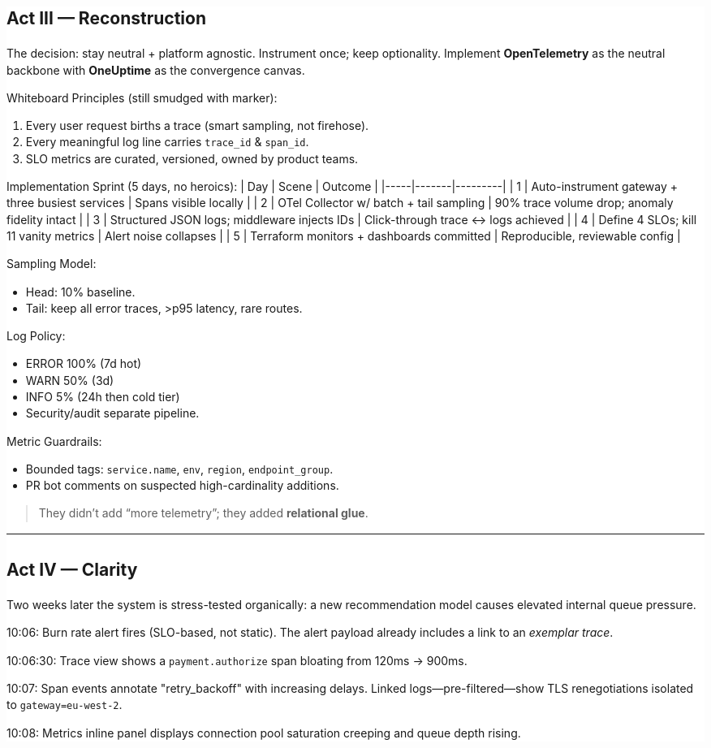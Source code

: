 ## Act III — Reconstruction

The decision: stay neutral + platform agnostic. Instrument once; keep optionality. Implement **OpenTelemetry** as the neutral backbone with **OneUptime** as the convergence canvas.

Whiteboard Principles (still smudged with marker):

1. Every user request births a trace (smart sampling, not firehose).
2. Every meaningful log line carries `trace_id` & `span_id`.
3. SLO metrics are curated, versioned, owned by product teams.

Implementation Sprint (5 days, no heroics):
| Day | Scene | Outcome |
|-----|-------|---------|
| 1 | Auto-instrument gateway + three busiest services | Spans visible locally |
| 2 | OTel Collector w/ batch + tail sampling | 90% trace volume drop; anomaly fidelity intact |
| 3 | Structured JSON logs; middleware injects IDs | Click-through trace ↔ logs achieved |
| 4 | Define 4 SLOs; kill 11 vanity metrics | Alert noise collapses |
| 5 | Terraform monitors + dashboards committed | Reproducible, reviewable config |

Sampling Model:
- Head: 10% baseline.
- Tail: keep all error traces, >p95 latency, rare routes.

Log Policy:
- ERROR 100% (7d hot)
- WARN 50% (3d)
- INFO 5% (24h then cold tier)
- Security/audit separate pipeline.

Metric Guardrails:
- Bounded tags: `service.name`, `env`, `region`, `endpoint_group`.
- PR bot comments on suspected high-cardinality additions.

> They didn’t add “more telemetry”; they added **relational glue**.

---

## Act IV — Clarity

Two weeks later the system is stress-tested organically: a new recommendation model causes elevated internal queue pressure.

10:06: Burn rate alert fires (SLO-based, not static). The alert payload already includes a link to an *exemplar trace*.

10:06:30: Trace view shows a `payment.authorize` span bloating from 120ms → 900ms.

10:07: Span events annotate "retry_backoff" with increasing delays. Linked logs—pre-filtered—show TLS renegotiations isolated to `gateway=eu-west-2`.

10:08: Metrics inline panel displays connection pool saturation creeping and queue depth rising.
